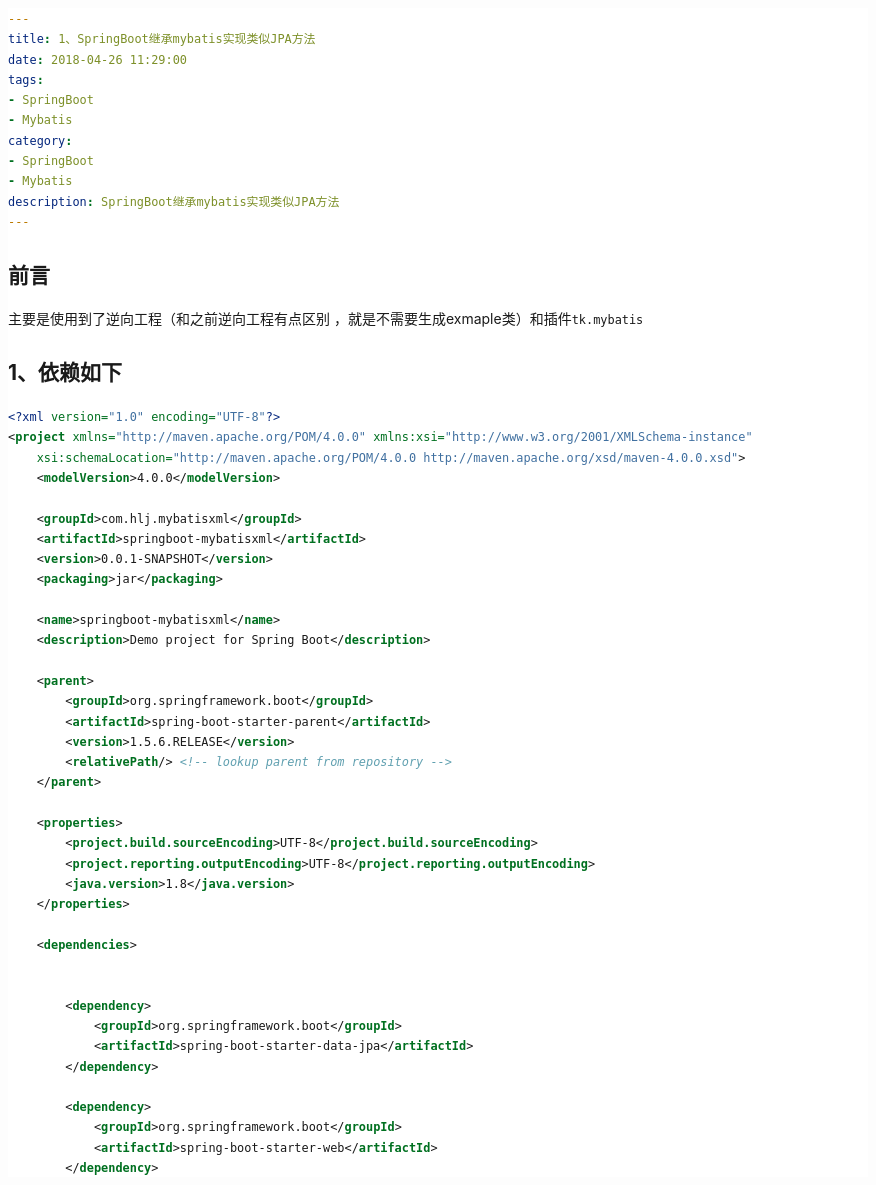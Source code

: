 ```yaml
---
title: 1、SpringBoot继承mybatis实现类似JPA方法
date: 2018-04-26 11:29:00
tags: 
- SpringBoot
- Mybatis
category: 
- SpringBoot
- Mybatis
description: SpringBoot继承mybatis实现类似JPA方法
---
```



## 前言

主要是使用到了逆向工程（和之前逆向工程有点区别 ，就是不需要生成exmaple类）和插件`tk.mybatis
`


## 1、依赖如下

```xml
<?xml version="1.0" encoding="UTF-8"?>
<project xmlns="http://maven.apache.org/POM/4.0.0" xmlns:xsi="http://www.w3.org/2001/XMLSchema-instance"
	xsi:schemaLocation="http://maven.apache.org/POM/4.0.0 http://maven.apache.org/xsd/maven-4.0.0.xsd">
	<modelVersion>4.0.0</modelVersion>

	<groupId>com.hlj.mybatisxml</groupId>
	<artifactId>springboot-mybatisxml</artifactId>
	<version>0.0.1-SNAPSHOT</version>
	<packaging>jar</packaging>

	<name>springboot-mybatisxml</name>
	<description>Demo project for Spring Boot</description>

	<parent>
		<groupId>org.springframework.boot</groupId>
		<artifactId>spring-boot-starter-parent</artifactId>
		<version>1.5.6.RELEASE</version>
		<relativePath/> <!-- lookup parent from repository -->
	</parent>

	<properties>
		<project.build.sourceEncoding>UTF-8</project.build.sourceEncoding>
		<project.reporting.outputEncoding>UTF-8</project.reporting.outputEncoding>
		<java.version>1.8</java.version>
	</properties>

	<dependencies>


		<dependency>
			<groupId>org.springframework.boot</groupId>
			<artifactId>spring-boot-starter-data-jpa</artifactId>
		</dependency>

		<dependency>
			<groupId>org.springframework.boot</groupId>
			<artifactId>spring-boot-starter-web</artifactId>
		</dependency>
```